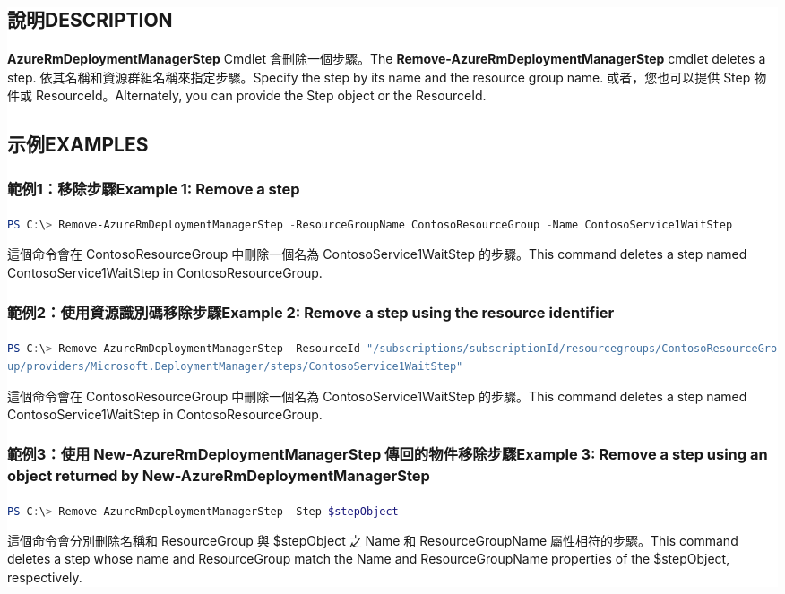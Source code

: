 ## <span data-ttu-id="2a955-108">說明</span><span class="sxs-lookup"><span data-stu-id="2a955-108">DESCRIPTION</span></span>
<span data-ttu-id="2a955-109">**AzureRmDeploymentManagerStep** Cmdlet 會刪除一個步驟。</span><span class="sxs-lookup"><span data-stu-id="2a955-109">The **Remove-AzureRmDeploymentManagerStep** cmdlet deletes a step.</span></span>
<span data-ttu-id="2a955-110">依其名稱和資源群組名稱來指定步驟。</span><span class="sxs-lookup"><span data-stu-id="2a955-110">Specify the step by its name and the resource group name.</span></span> <span data-ttu-id="2a955-111">或者，您也可以提供 Step 物件或 ResourceId。</span><span class="sxs-lookup"><span data-stu-id="2a955-111">Alternately, you can provide the Step object or the ResourceId.</span></span>

## <span data-ttu-id="2a955-112">示例</span><span class="sxs-lookup"><span data-stu-id="2a955-112">EXAMPLES</span></span>
### <span data-ttu-id="2a955-113">範例1：移除步驟</span><span class="sxs-lookup"><span data-stu-id="2a955-113">Example 1: Remove a step</span></span>
```powershell
PS C:\> Remove-AzureRmDeploymentManagerStep -ResourceGroupName ContosoResourceGroup -Name ContosoService1WaitStep
```

<span data-ttu-id="2a955-114">這個命令會在 ContosoResourceGroup 中刪除一個名為 ContosoService1WaitStep 的步驟。</span><span class="sxs-lookup"><span data-stu-id="2a955-114">This command deletes a step named ContosoService1WaitStep in ContosoResourceGroup.</span></span>

### <span data-ttu-id="2a955-115">範例2：使用資源識別碼移除步驟</span><span class="sxs-lookup"><span data-stu-id="2a955-115">Example 2: Remove a step using the resource identifier</span></span>
```powershell
PS C:\> Remove-AzureRmDeploymentManagerStep -ResourceId "/subscriptions/subscriptionId/resourcegroups/ContosoResourceGroup/providers/Microsoft.DeploymentManager/steps/ContosoService1WaitStep"
```

<span data-ttu-id="2a955-116">這個命令會在 ContosoResourceGroup 中刪除一個名為 ContosoService1WaitStep 的步驟。</span><span class="sxs-lookup"><span data-stu-id="2a955-116">This command deletes a step named ContosoService1WaitStep in ContosoResourceGroup.</span></span>

### <span data-ttu-id="2a955-117">範例3：使用 New-AzureRmDeploymentManagerStep 傳回的物件移除步驟</span><span class="sxs-lookup"><span data-stu-id="2a955-117">Example 3: Remove a step using an object returned by New-AzureRmDeploymentManagerStep</span></span>
```powershell
PS C:\> Remove-AzureRmDeploymentManagerStep -Step $stepObject
```

 <span data-ttu-id="2a955-118">這個命令會分別刪除名稱和 ResourceGroup 與 $stepObject 之 Name 和 ResourceGroupName 屬性相符的步驟。</span><span class="sxs-lookup"><span data-stu-id="2a955-118">This command deletes a step whose name and ResourceGroup match the Name and ResourceGroupName properties of the $stepObject, respectively.</span></span>
